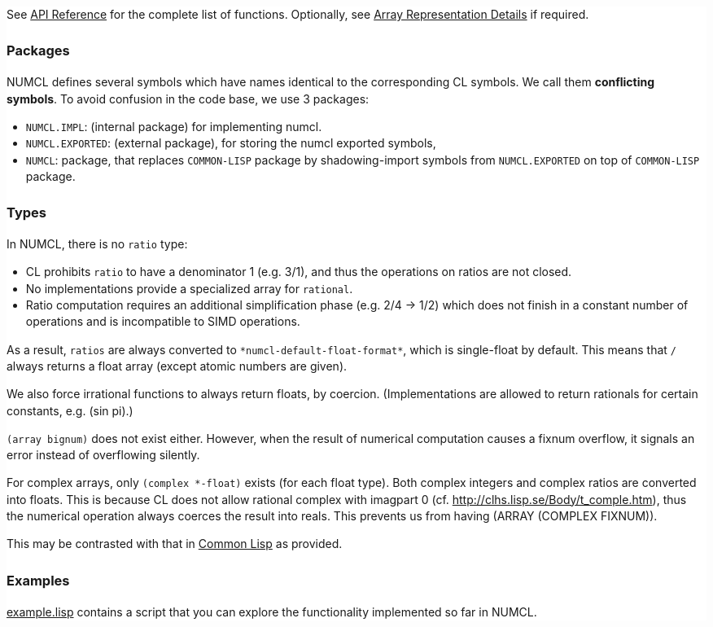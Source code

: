 See [API Reference](#api-reference) for the complete list of functions.
Optionally, see [Array Representation Details](#array-representation-details) if required.

### Packages

NUMCL defines several symbols which have names identical to the
corresponding CL symbols. We call them **conflicting symbols**. To avoid
confusion in the code base, we use 3 packages:

-   `NUMCL.IMPL`: (internal package) for implementing numcl.
-   `NUMCL.EXPORTED`: (external package), for storing the numcl exported
    symbols,
-   `NUMCL`: package, that replaces `COMMON-LISP` package by
    shadowing-import symbols from `NUMCL.EXPORTED` on top of
    `COMMON-LISP` package.

### Types

In NUMCL, there is no `ratio` type:
 - CL prohibits `ratio` to have a denominator 1 (e.g. 3/1), and thus the
operations on ratios are not closed. 
  - No implementations provide a specialized array for `rational`.
  - Ratio computation requires
an additional simplification phase (e.g. 2/4 -&gt; 1/2) which does not
finish in a constant number of operations and is incompatible to SIMD
operations.

As a result, `ratios` are always converted to
`*numcl-default-float-format*`, which is single-float by default. This
means that `/` always returns a float array (except atomic numbers are
given).

We also force irrational functions to always return floats, by coercion.
(Implementations are allowed to return rationals for certain constants,
e.g. (sin pi).)

`(array bignum)` does not exist either. However, when the result of
numerical computation causes a fixnum overflow, it signals an error
instead of overflowing silently.

For complex arrays, only `(complex *-float)` exists (for each float
type). Both complex integers and complex ratios are converted into
floats. This is because CL does not allow rational complex with imagpart
0 (cf. <http://clhs.lisp.se/Body/t_comple.htm>), thus the numerical
operation always coerces the result into reals. This prevents us from
having (ARRAY (COMPLEX FIXNUM)).

This may be contrasted with that in [Common Lisp](#common-lisp-types) as provided.

### Examples

[example.lisp](https://github.com/numcl/numcl/blob/master/example.lisp) contains a script that you can explore
the functionality implemented so far in NUMCL.
